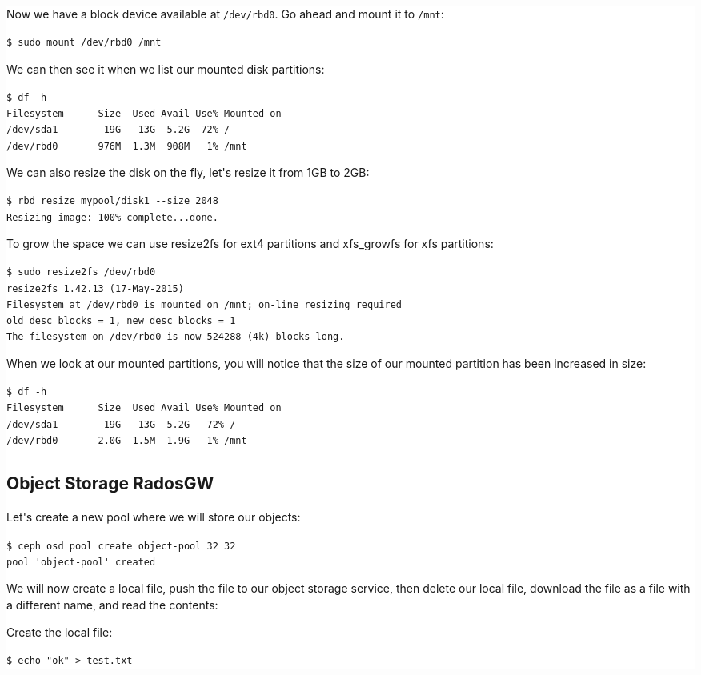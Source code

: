 Now we have a block device available at `/dev/rbd0`. Go ahead and mount it to `/mnt`:

```
$ sudo mount /dev/rbd0 /mnt
```

We can then see it when we list our mounted disk partitions:

```
$ df -h
Filesystem      Size  Used Avail Use% Mounted on
/dev/sda1        19G   13G  5.2G  72% /
/dev/rbd0       976M  1.3M  908M   1% /mnt
```

We can also resize the disk on the fly, let's resize it from 1GB to 2GB:

```
$ rbd resize mypool/disk1 --size 2048
Resizing image: 100% complete...done.
```

To grow the space we can use resize2fs for ext4 partitions and xfs_growfs for xfs partitions:

```
$ sudo resize2fs /dev/rbd0 
resize2fs 1.42.13 (17-May-2015)
Filesystem at /dev/rbd0 is mounted on /mnt; on-line resizing required
old_desc_blocks = 1, new_desc_blocks = 1
The filesystem on /dev/rbd0 is now 524288 (4k) blocks long.
```

When we look at our mounted partitions, you will notice that the size of our mounted partition has been increased in size:

```
$ df -h
Filesystem      Size  Used Avail Use% Mounted on
/dev/sda1        19G   13G  5.2G   72% /
/dev/rbd0       2.0G  1.5M  1.9G   1% /mnt
```

## Object Storage RadosGW

Let's create a new pool where we will store our objects:

```
$ ceph osd pool create object-pool 32 32
pool 'object-pool' created
```

We will now create a local file, push the file to our object storage service, then delete our local file, download the file as a file with a different name, and read the contents:

Create the local file:

```
$ echo "ok" > test.txt
```
